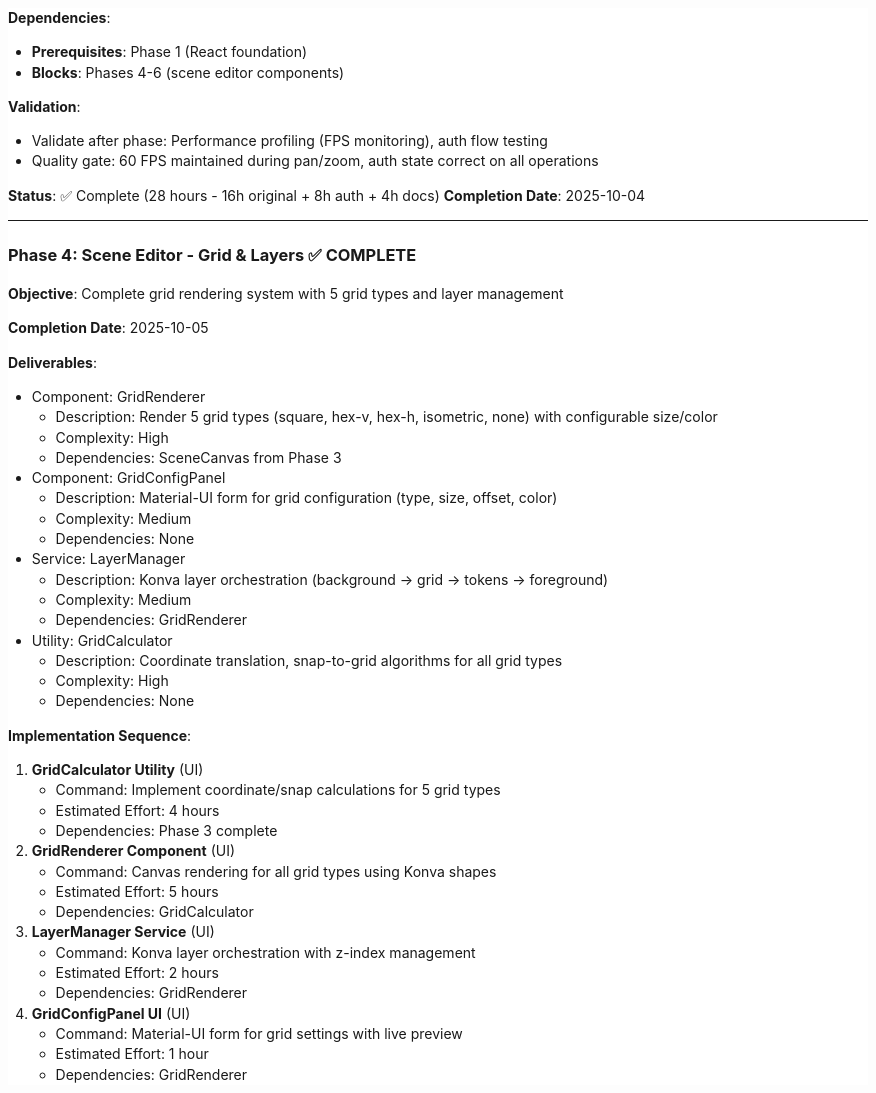 **Dependencies**:

- **Prerequisites**: Phase 1 (React foundation)
- **Blocks**: Phases 4-6 (scene editor components)

**Validation**:

- Validate after phase: Performance profiling (FPS monitoring), auth flow testing
- Quality gate: 60 FPS maintained during pan/zoom, auth state correct on all operations

**Status**: ✅ Complete (28 hours - 16h original + 8h auth + 4h docs)
**Completion Date**: 2025-10-04

---

### Phase 4: Scene Editor - Grid & Layers ✅ COMPLETE

**Objective**: Complete grid rendering system with 5 grid types and layer management

**Completion Date**: 2025-10-05

**Deliverables**:

- Component: GridRenderer
  - Description: Render 5 grid types (square, hex-v, hex-h, isometric, none) with configurable size/color
  - Complexity: High
  - Dependencies: SceneCanvas from Phase 3
- Component: GridConfigPanel
  - Description: Material-UI form for grid configuration (type, size, offset, color)
  - Complexity: Medium
  - Dependencies: None
- Service: LayerManager
  - Description: Konva layer orchestration (background → grid → tokens → foreground)
  - Complexity: Medium
  - Dependencies: GridRenderer
- Utility: GridCalculator
  - Description: Coordinate translation, snap-to-grid algorithms for all grid types
  - Complexity: High
  - Dependencies: None

**Implementation Sequence**:

1. **GridCalculator Utility** (UI)
   - Command: Implement coordinate/snap calculations for 5 grid types
   - Estimated Effort: 4 hours
   - Dependencies: Phase 3 complete
2. **GridRenderer Component** (UI)
   - Command: Canvas rendering for all grid types using Konva shapes
   - Estimated Effort: 5 hours
   - Dependencies: GridCalculator
3. **LayerManager Service** (UI)
   - Command: Konva layer orchestration with z-index management
   - Estimated Effort: 2 hours
   - Dependencies: GridRenderer
4. **GridConfigPanel UI** (UI)
   - Command: Material-UI form for grid settings with live preview
   - Estimated Effort: 1 hour
   - Dependencies: GridRenderer
